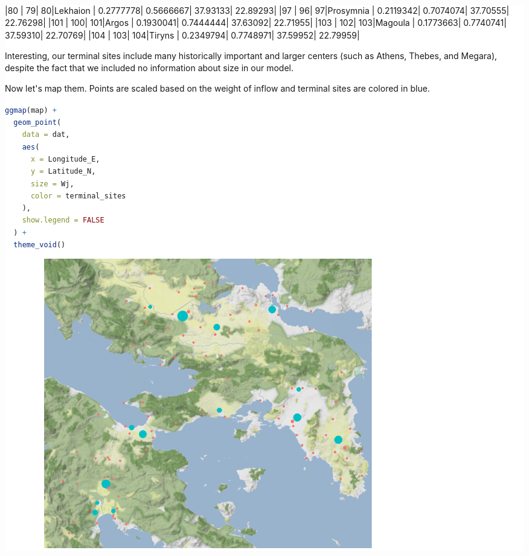 |80  |     79|        80|Lekhaion    | 0.2777778| 0.5666667|   37.93133|    22.89293|
|97  |     96|        97|Prosymnia   | 0.2119342| 0.7074074|   37.70555|    22.76298|
|101 |    100|       101|Argos       | 0.1930041| 0.7444444|   37.63092|    22.71955|
|103 |    102|       103|Magoula     | 0.1773663| 0.7740741|   37.59310|    22.70769|
|104 |    103|       104|Tiryns      | 0.2349794| 0.7748971|   37.59952|    22.79959|

Interesting, our terminal sites include many historically important and larger centers (such as Athens, Thebes, and Megara), despite the fact that we included no information about size in our model.

Now let's map them. Points are scaled based on the weight of inflow and terminal sites are colored in blue.


```r
ggmap(map) +
  geom_point(
    data = dat,
    aes(
      x = Longitude_E,
      y = Latitude_N,
      size = Wj,
      color = terminal_sites
    ),
    show.legend = FALSE
  ) +
  theme_void()
```

<img src="08-spatial-interaction_files/figure-html/unnamed-chunk-11-1.png" width="672" />
